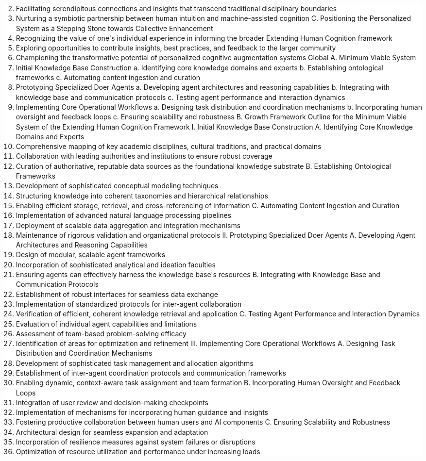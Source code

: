 2. Facilitating serendipitous connections and insights that transcend traditional disciplinary boundaries
3. Nurturing a symbiotic partnership between human intuition and machine-assisted cognition
C. Positioning the Personalized System as a Stepping Stone towards Collective Enhancement
1. Recognizing the value of one's individual experience in informing the broader Extending Human Cognition framework
2. Exploring opportunities to contribute insights, best practices, and feedback to the larger community
3. Championing the transformative potential of personalized cognitive augmentation systems
Global
A. Minimum Viable System
1. Initial Knowledge Base Construction
a. Identifying core knowledge domains and experts
b. Establishing ontological frameworks
c. Automating content ingestion and curation
2. Prototyping Specialized Doer Agents
a. Developing agent architectures and reasoning capabilities
b. Integrating with knowledge base and communication protocols
c. Testing agent performance and interaction dynamics
3. Implementing Core Operational Workflows
a. Designing task distribution and coordination mechanisms
b. Incorporating human oversight and feedback loops
c. Ensuring scalability and robustness
B. Growth Framework
Outline for the Minimum Viable System of the Extending Human Cognition Framework
I. Initial Knowledge Base Construction
A. Identifying Core Knowledge Domains and Experts
1. Comprehensive mapping of key academic disciplines, cultural traditions, and practical domains
2. Collaboration with leading authorities and institutions to ensure robust coverage
3. Curation of authoritative, reputable data sources as the foundational knowledge substrate
B. Establishing Ontological Frameworks
1. Development of sophisticated conceptual modeling techniques
2. Structuring knowledge into coherent taxonomies and hierarchical relationships
3. Enabling efficient storage, retrieval, and cross-referencing of information
C. Automating Content Ingestion and Curation
1. Implementation of advanced natural language processing pipelines
2. Deployment of scalable data aggregation and integration mechanisms
3. Maintenance of rigorous validation and organizational protocols
II. Prototyping Specialized Doer Agents
A. Developing Agent Architectures and Reasoning Capabilities
1. Design of modular, scalable agent frameworks
2. Incorporation of sophisticated analytical and ideation faculties
3. Ensuring agents can effectively harness the knowledge base's resources
B. Integrating with Knowledge Base and Communication Protocols
1. Establishment of robust interfaces for seamless data exchange
2. Implementation of standardized protocols for inter-agent collaboration
3. Verification of efficient, coherent knowledge retrieval and application
C. Testing Agent Performance and Interaction Dynamics
1. Evaluation of individual agent capabilities and limitations
2. Assessment of team-based problem-solving efficacy
3. Identification of areas for optimization and refinement
III. Implementing Core Operational Workflows
A. Designing Task Distribution and Coordination Mechanisms
1. Development of sophisticated task management and allocation algorithms
2. Establishment of inter-agent coordination protocols and communication frameworks
3. Enabling dynamic, context-aware task assignment and team formation
B. Incorporating Human Oversight and Feedback Loops
1. Integration of user review and decision-making checkpoints
2. Implementation of mechanisms for incorporating human guidance and insights
3. Fostering productive collaboration between human users and AI components
C. Ensuring Scalability and Robustness
1. Architectural design for seamless expansion and adaptation
2. Incorporation of resilience measures against system failures or disruptions
3. Optimization of resource utilization and performance under increasing loads